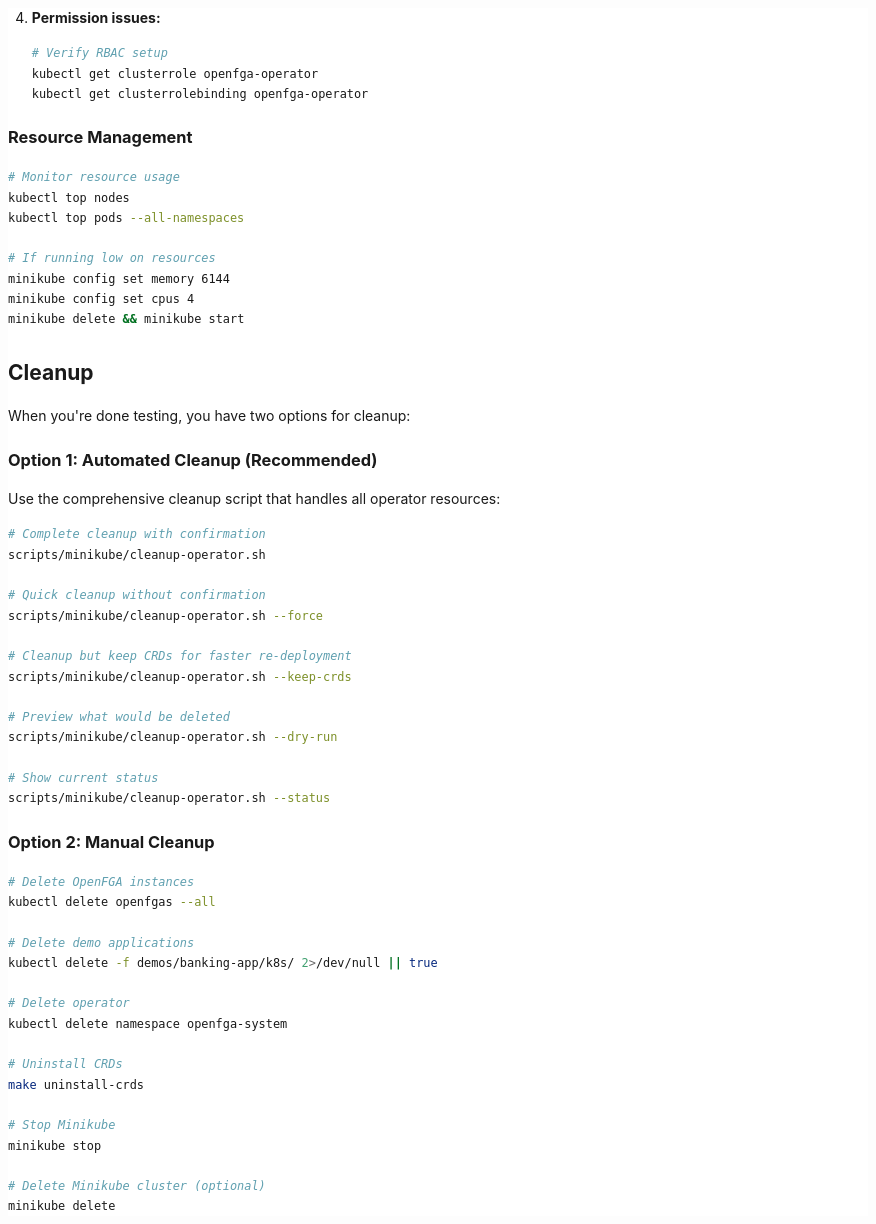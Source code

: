 4. **Permission issues:**
   ```bash
   # Verify RBAC setup
   kubectl get clusterrole openfga-operator
   kubectl get clusterrolebinding openfga-operator
   ```

### Resource Management

```bash
# Monitor resource usage
kubectl top nodes
kubectl top pods --all-namespaces

# If running low on resources
minikube config set memory 6144
minikube config set cpus 4
minikube delete && minikube start
```

## Cleanup

When you're done testing, you have two options for cleanup:

### Option 1: Automated Cleanup (Recommended)

Use the comprehensive cleanup script that handles all operator resources:

```bash
# Complete cleanup with confirmation
scripts/minikube/cleanup-operator.sh

# Quick cleanup without confirmation
scripts/minikube/cleanup-operator.sh --force

# Cleanup but keep CRDs for faster re-deployment
scripts/minikube/cleanup-operator.sh --keep-crds

# Preview what would be deleted
scripts/minikube/cleanup-operator.sh --dry-run

# Show current status
scripts/minikube/cleanup-operator.sh --status
```

### Option 2: Manual Cleanup

```bash
# Delete OpenFGA instances
kubectl delete openfgas --all

# Delete demo applications
kubectl delete -f demos/banking-app/k8s/ 2>/dev/null || true

# Delete operator
kubectl delete namespace openfga-system

# Uninstall CRDs
make uninstall-crds

# Stop Minikube
minikube stop

# Delete Minikube cluster (optional)
minikube delete
```